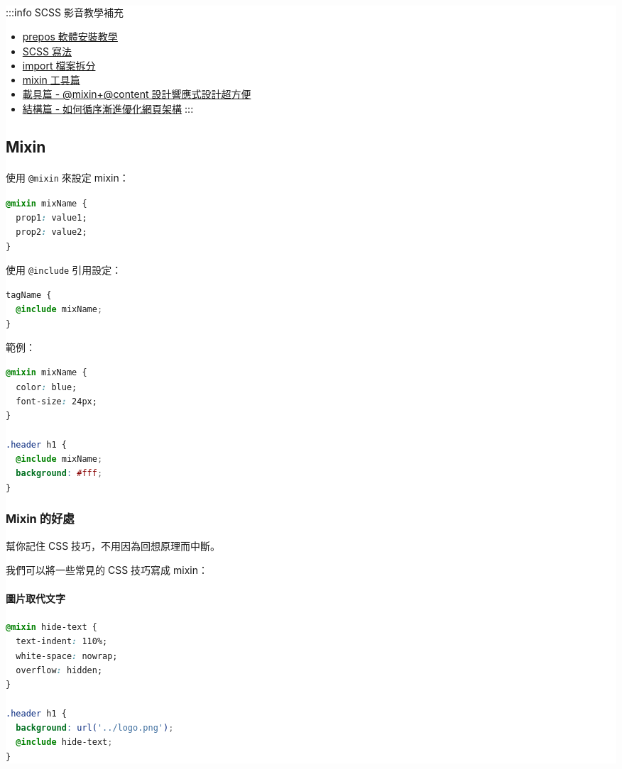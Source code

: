 :::info SCSS 影音教學補充

- [prepos 軟體安裝教學](https://courses.hexschool.com/courses/670051/lectures/11953744)
- [SCSS 寫法](https://courses.hexschool.com/courses/670051/lectures/11953745)
- [import 檔案拆分](https://courses.hexschool.com/courses/1eebd3/lectures/11953747)
- [mixin 工具篇](https://courses.hexschool.com/courses/1eebd3/lectures/11953748)
- [載具篇 - @mixin+@content 設計響應式設計超方便](https://courses.hexschool.com/courses/1eebd3/lectures/11953749)
- [結構篇 - 如何循序漸進優化網頁架構](https://courses.hexschool.com/courses/1eebd3/lectures/11953750)
  :::

## Mixin

使用 `@mixin` 來設定 mixin：

```css
@mixin mixName {
  prop1: value1;
  prop2: value2;
}
```

使用 `@include` 引用設定：

```css
tagName {
  @include mixName;
}
```

範例：

```css
@mixin mixName {
  color: blue;
  font-size: 24px;
}

.header h1 {
  @include mixName;
  background: #fff;
}
```

### Mixin 的好處

幫你記住 CSS 技巧，不用因為回想原理而中斷。

我們可以將一些常見的 CSS 技巧寫成 mixin：

#### 圖片取代文字

```css
@mixin hide-text {
  text-indent: 110%;
  white-space: nowrap;
  overflow: hidden;
}

.header h1 {
  background: url('../logo.png');
  @include hide-text;
}
```
